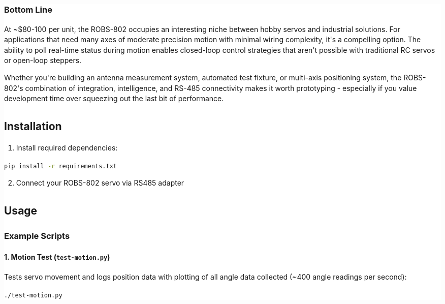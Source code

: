 ### Bottom Line

At ~$80-100 per unit, the ROBS-802 occupies an interesting niche between hobby servos and industrial solutions. For applications that need many axes of moderate precision motion with minimal wiring complexity, it's a compelling option. The ability to poll real-time status during motion enables closed-loop control strategies that aren't possible with traditional RC servos or open-loop steppers.

Whether you're building an antenna measurement system, automated test fixture, or multi-axis positioning system, the ROBS-802's combination of integration, intelligence, and RS-485 connectivity makes it worth prototyping - especially if you value development time over squeezing out the last bit of performance.

## Installation

1. Install required dependencies:
```bash
pip install -r requirements.txt
```

2. Connect your ROBS-802 servo via RS485 adapter

## Usage

### Example Scripts

#### 1. Motion Test (`test-motion.py`)

Tests servo movement and logs position data with plotting of all angle data collected (~400 angle readings per second):

```bash
./test-motion.py
```